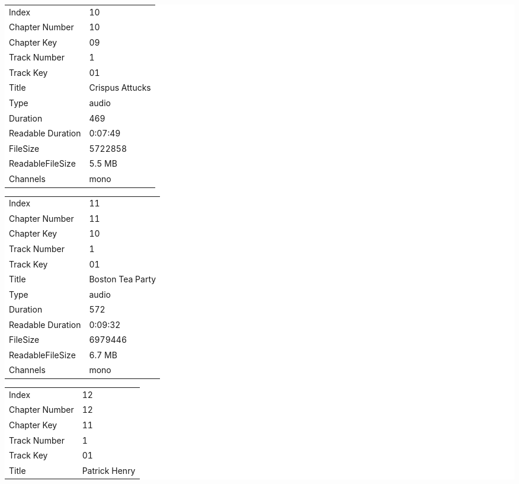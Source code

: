 |  |  |
| - | - |
| Index | 10 |
| Chapter Number | 10 |
| Chapter Key | 09 |
| Track Number | 1 |
| Track Key | 01 |
| Title |  Crispus Attucks |
| Type | audio |
| Duration | 469 |
| Readable Duration | 0:07:49 |
| FileSize | 5722858 |
| ReadableFileSize | 5.5 MB |
| Channels | mono |

|  |  |
| - | - |
| Index | 11 |
| Chapter Number | 11 |
| Chapter Key | 10 |
| Track Number | 1 |
| Track Key | 01 |
| Title | Boston Tea Party |
| Type | audio |
| Duration | 572 |
| Readable Duration | 0:09:32 |
| FileSize | 6979446 |
| ReadableFileSize | 6.7 MB |
| Channels | mono |

|  |  |
| - | - |
| Index | 12 |
| Chapter Number | 12 |
| Chapter Key | 11 |
| Track Number | 1 |
| Track Key | 01 |
| Title |  Patrick Henry |